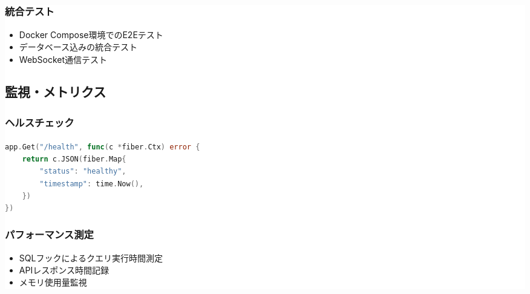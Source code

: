 ### 統合テスト
- Docker Compose環境でのE2Eテスト
- データベース込みの統合テスト
- WebSocket通信テスト

## 監視・メトリクス

### ヘルスチェック
```go
app.Get("/health", func(c *fiber.Ctx) error {
    return c.JSON(fiber.Map{
        "status": "healthy",
        "timestamp": time.Now(),
    })
})
```

### パフォーマンス測定
- SQLフックによるクエリ実行時間測定
- APIレスポンス時間記録
- メモリ使用量監視 